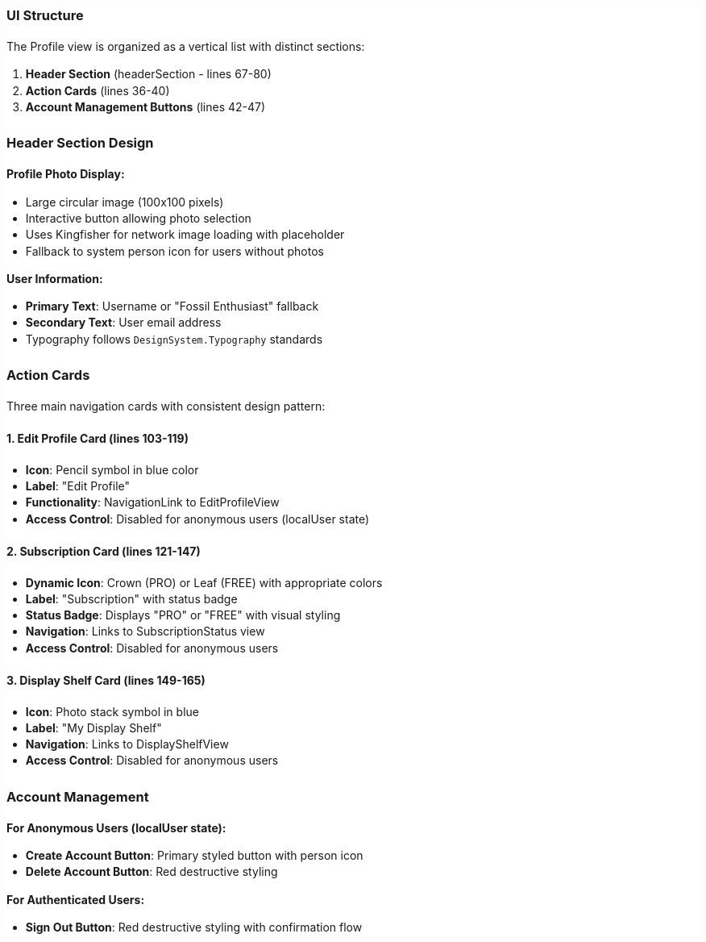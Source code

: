 ### UI Structure

The Profile view is organized as a vertical list with distinct sections:

1. **Header Section** (headerSection - lines 67-80)
2. **Action Cards** (lines 36-40)
3. **Account Management Buttons** (lines 42-47)

### Header Section Design

**Profile Photo Display:**
- Large circular image (100x100 pixels)
- Interactive button allowing photo selection
- Uses Kingfisher for network image loading with placeholder
- Fallback to system person icon for users without photos

**User Information:**
- **Primary Text**: Username or "Fossil Enthusiast" fallback
- **Secondary Text**: User email address
- Typography follows `DesignSystem.Typography` standards

### Action Cards

Three main navigation cards with consistent design pattern:

#### 1. Edit Profile Card (lines 103-119)
- **Icon**: Pencil symbol in blue color
- **Label**: "Edit Profile"
- **Functionality**: NavigationLink to EditProfileView
- **Access Control**: Disabled for anonymous users (localUser state)

#### 2. Subscription Card (lines 121-147)
- **Dynamic Icon**: Crown (PRO) or Leaf (FREE) with appropriate colors
- **Label**: "Subscription" with status badge
- **Status Badge**: Displays "PRO" or "FREE" with visual styling
- **Navigation**: Links to SubscriptionStatus view
- **Access Control**: Disabled for anonymous users

#### 3. Display Shelf Card (lines 149-165)
- **Icon**: Photo stack symbol in blue
- **Label**: "My Display Shelf"
- **Navigation**: Links to DisplayShelfView
- **Access Control**: Disabled for anonymous users

### Account Management

**For Anonymous Users (localUser state):**
- **Create Account Button**: Primary styled button with person icon
- **Delete Account Button**: Red destructive styling

**For Authenticated Users:**
- **Sign Out Button**: Red destructive styling with confirmation flow
